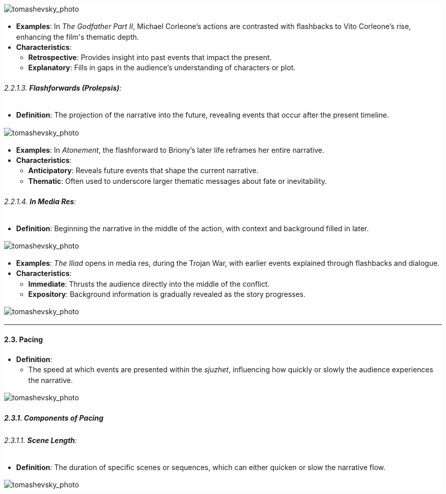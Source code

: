 ![tomashevsky_photo](../../../assets/2TomashevskyPSF_flashbacks.jpg "flashbacks")


  - **Examples**: In *The Godfather Part II*, Michael Corleone’s actions are contrasted with flashbacks to Vito Corleone’s rise, enhancing the film's thematic depth.
  - **Characteristics**:
    - **Retrospective**: Provides insight into past events that impact the present.
    - **Explanatory**: Fills in gaps in the audience’s understanding of characters or plot.

###### 2.2.1.3. **Flashforwards (Prolepsis)**:
  - **Definition**: The projection of the narrative into the future, revealing events that occur after the present timeline.

![tomashevsky_photo](../../../assets/2TomashevskyPSF_flashforwards.jpg "flashforwards")

  - **Examples**: In *Atonement*, the flashforward to Briony’s later life reframes her entire narrative.
  - **Characteristics**:
    - **Anticipatory**: Reveals future events that shape the current narrative.
    - **Thematic**: Often used to underscore larger thematic messages about fate or inevitability.

###### 2.2.1.4. **In Media Res**:
  - **Definition**: Beginning the narrative in the middle of the action, with context and background filled in later.

![tomashevsky_photo](../../../assets/2TomashevskyPSF_in_media_res.jpg "in media res")

  - **Examples**: *The Iliad* opens in media res, during the Trojan War, with earlier events explained through flashbacks and dialogue.
  - **Characteristics**:
    - **Immediate**: Thrusts the audience directly into the middle of the conflict.
    - **Expository**: Background information is gradually revealed as the story progresses.

![tomashevsky_photo](../../../assets/2TomashevskyPSF_sjuzhet_final.jpg "sjuzhet final")


---

#### 2.3. **Pacing**

- **Definition**:
  - The speed at which events are presented within the *sjuzhet*, influencing how quickly or slowly the audience experiences the narrative.

![tomashevsky_photo](../../../assets/2TomashevskyPSF_pacing_start.jpg "pacing start")


##### 2.3.1. **Components of Pacing**

###### 2.3.1.1. **Scene Length**:
  - **Definition**: The duration of specific scenes or sequences, which can either quicken or slow the narrative flow.

![tomashevsky_photo](../../../assets/2TomashevskyPSF_scene_length.jpg "scene length")

